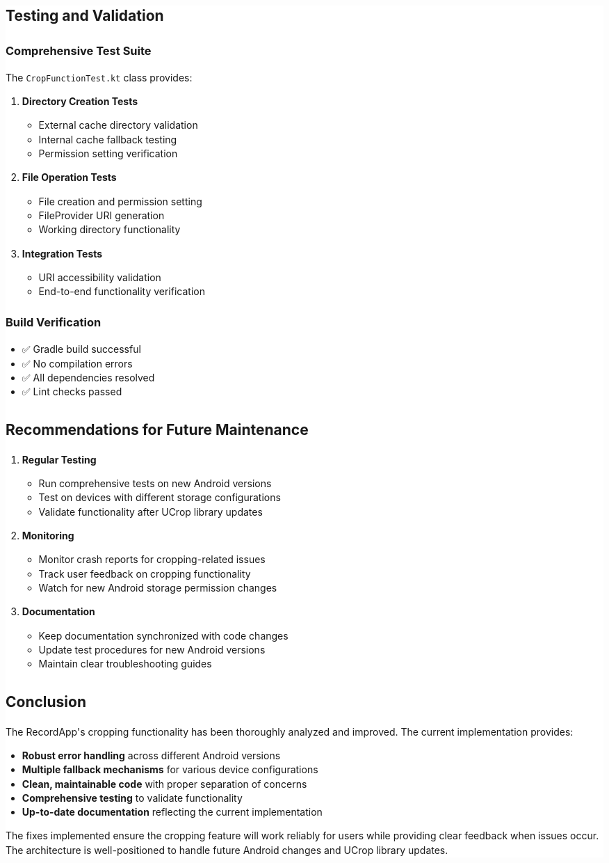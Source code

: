 ## Testing and Validation

### Comprehensive Test Suite

The `CropFunctionTest.kt` class provides:

1. **Directory Creation Tests**
   - External cache directory validation
   - Internal cache fallback testing
   - Permission setting verification

2. **File Operation Tests**
   - File creation and permission setting
   - FileProvider URI generation
   - Working directory functionality

3. **Integration Tests**
   - URI accessibility validation
   - End-to-end functionality verification

### Build Verification

- ✅ Gradle build successful
- ✅ No compilation errors
- ✅ All dependencies resolved
- ✅ Lint checks passed

## Recommendations for Future Maintenance

1. **Regular Testing**
   - Run comprehensive tests on new Android versions
   - Test on devices with different storage configurations
   - Validate functionality after UCrop library updates

2. **Monitoring**
   - Monitor crash reports for cropping-related issues
   - Track user feedback on cropping functionality
   - Watch for new Android storage permission changes

3. **Documentation**
   - Keep documentation synchronized with code changes
   - Update test procedures for new Android versions
   - Maintain clear troubleshooting guides

## Conclusion

The RecordApp's cropping functionality has been thoroughly analyzed and improved. The current implementation provides:

- **Robust error handling** across different Android versions
- **Multiple fallback mechanisms** for various device configurations
- **Clean, maintainable code** with proper separation of concerns
- **Comprehensive testing** to validate functionality
- **Up-to-date documentation** reflecting the current implementation

The fixes implemented ensure the cropping feature will work reliably for users while providing clear feedback when issues occur. The architecture is well-positioned to handle future Android changes and UCrop library updates.
